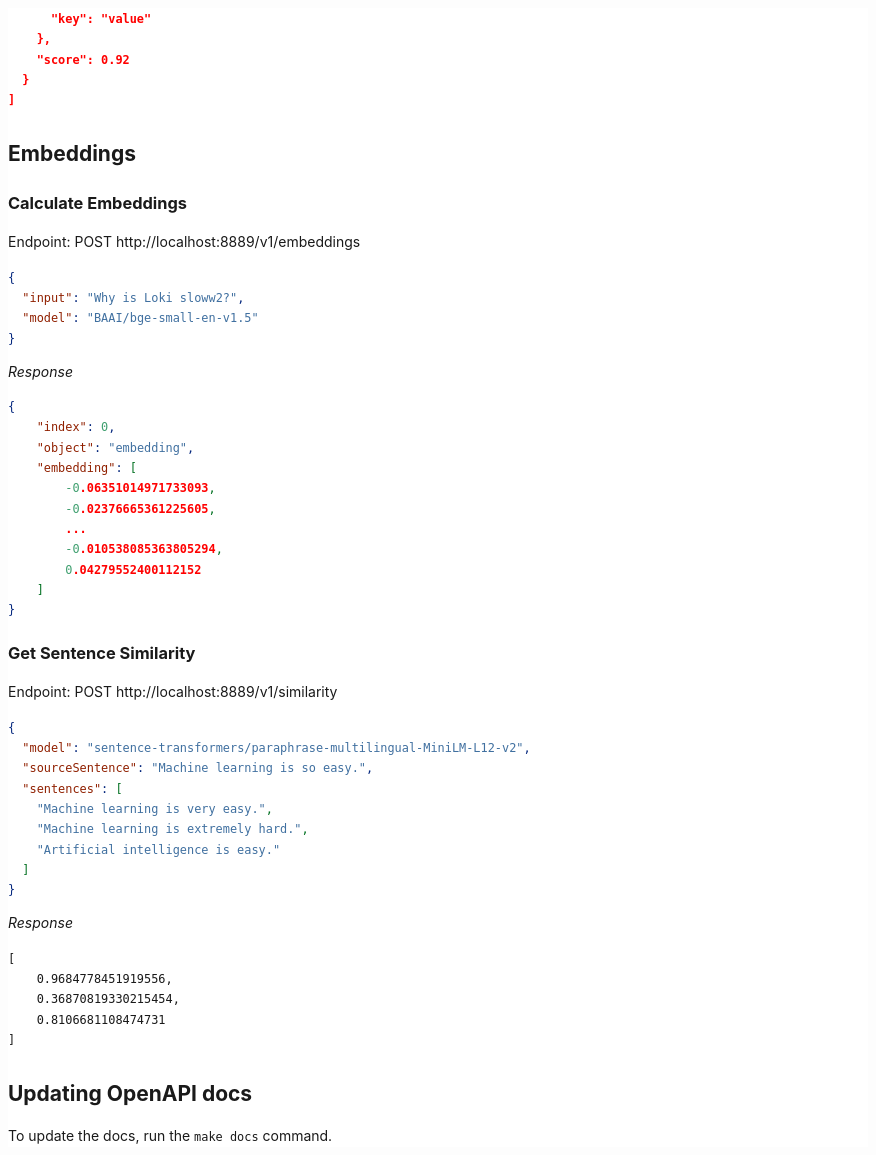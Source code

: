 ```json
      "key": "value"
    },
    "score": 0.92
  }
]
```

## Embeddings

### Calculate Embeddings

Endpoint: POST http://localhost:8889/v1/embeddings

```json
{
  "input": "Why is Loki sloww2?",
  "model": "BAAI/bge-small-en-v1.5"
}
```

_Response_

```json
{
    "index": 0,
    "object": "embedding",
    "embedding": [
        -0.06351014971733093,
        -0.02376665361225605,
        ...
        -0.010538085363805294,
        0.04279552400112152
    ]
}
```

### Get Sentence Similarity

Endpoint: POST http://localhost:8889/v1/similarity

```json
{
  "model": "sentence-transformers/paraphrase-multilingual-MiniLM-L12-v2",
  "sourceSentence": "Machine learning is so easy.",
  "sentences": [
    "Machine learning is very easy.",
    "Machine learning is extremely hard.",
    "Artificial intelligence is easy."
  ]
}
```

_Response_

```
[
    0.9684778451919556,
    0.36870819330215454,
    0.8106681108474731
]
```

## Updating OpenAPI docs

To update the docs, run the `make docs` command.
